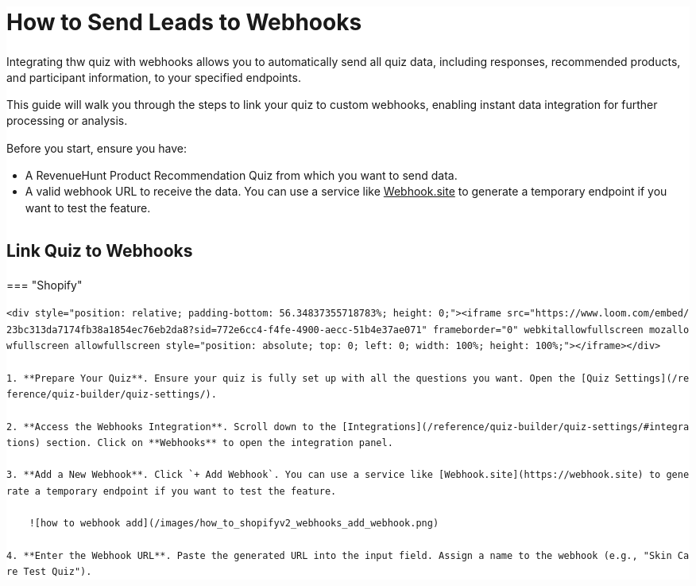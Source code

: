 # How to Send Leads to Webhooks

Integrating thw quiz with webhooks allows you to automatically send all quiz data, including responses, recommended products, and participant information, to your specified endpoints. 

This guide will walk you through the steps to link your quiz to custom webhooks, enabling instant data integration for further processing or analysis.

Before you start, ensure you have:

- A RevenueHunt Product Recommendation Quiz from which you want to send data.
- A valid webhook URL to receive the data. You can use a service like [Webhook.site](https://webhook.site) to generate a temporary endpoint if you want to test the feature.

## Link Quiz to Webhooks

=== "Shopify"

    <div style="position: relative; padding-bottom: 56.34837355718783%; height: 0;"><iframe src="https://www.loom.com/embed/23bc313da7174fb38a1854ec76eb2da8?sid=772e6cc4-f4fe-4900-aecc-51b4e37ae071" frameborder="0" webkitallowfullscreen mozallowfullscreen allowfullscreen style="position: absolute; top: 0; left: 0; width: 100%; height: 100%;"></iframe></div>

    1. **Prepare Your Quiz**. Ensure your quiz is fully set up with all the questions you want. Open the [Quiz Settings](/reference/quiz-builder/quiz-settings/).
    
    2. **Access the Webhooks Integration**. Scroll down to the [Integrations](/reference/quiz-builder/quiz-settings/#integrations) section. Click on **Webhooks** to open the integration panel.
    
    3. **Add a New Webhook**. Click `+ Add Webhook`. You can use a service like [Webhook.site](https://webhook.site) to generate a temporary endpoint if you want to test the feature.

        ![how to webhook add](/images/how_to_shopifyv2_webhooks_add_webhook.png)
    
    4. **Enter the Webhook URL**. Paste the generated URL into the input field. Assign a name to the webhook (e.g., "Skin Care Test Quiz").
